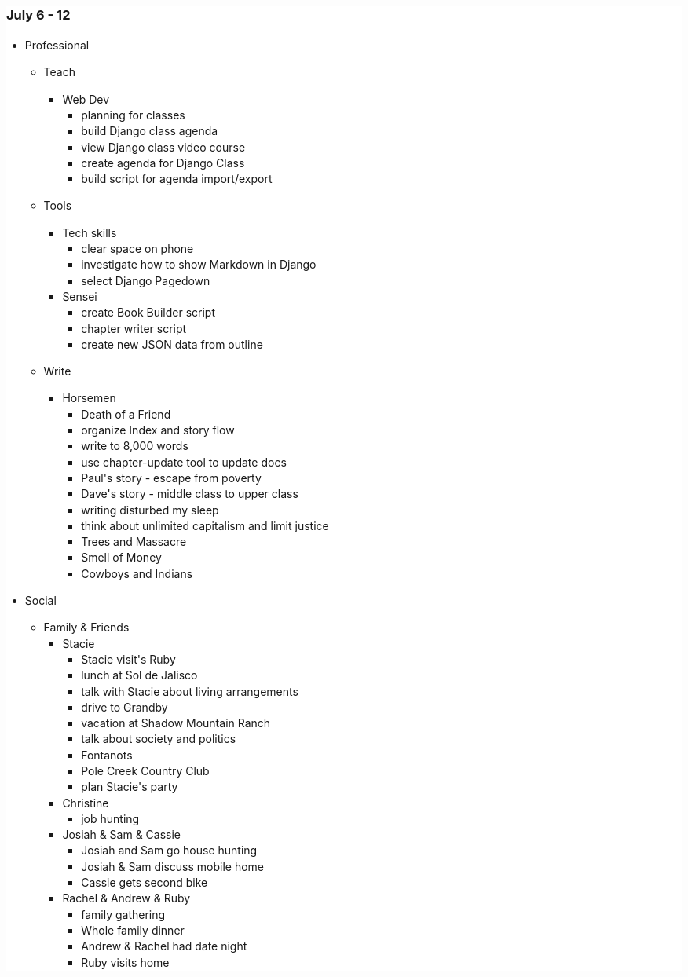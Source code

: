 
### July 6 - 12

* Professional

    * Teach 
        * Web Dev
            * planning for classes
            * build Django class agenda
            * view Django class video course
            * create agenda for Django Class
            * build script for agenda import/export

    * Tools
        * Tech skills
            * clear space on phone
            * investigate how to show Markdown in Django
            * select Django Pagedown
        * Sensei
            * create Book Builder script
            * chapter writer script
            * create new JSON data from outline
    
    * Write
        * Horsemen 
            - Death of a Friend
            - organize Index and story flow
            - write to 8,000 words
            - use chapter-update tool to update docs 
            - Paul's story - escape from poverty
            - Dave's story - middle class to upper class
            - writing disturbed my sleep
            - think about unlimited capitalism and limit justice
            - Trees and Massacre
            - Smell of Money
            - Cowboys and Indians
    
* Social

    * Family & Friends
        * Stacie
            * Stacie visit's Ruby
            * lunch at Sol de Jalisco
            * talk with Stacie about living arrangements
            * drive to Grandby
            * vacation at Shadow Mountain Ranch
            * talk about society and politics
            * Fontanots
            * Pole Creek Country Club
            * plan Stacie's party
        * Christine 
            * job hunting
        * Josiah & Sam & Cassie
            * Josiah and Sam go house hunting
            * Josiah & Sam discuss mobile home
            * Cassie gets second bike
        * Rachel & Andrew & Ruby
            * family gathering
            * Whole family dinner
            * Andrew & Rachel had date night
            * Ruby visits home
            